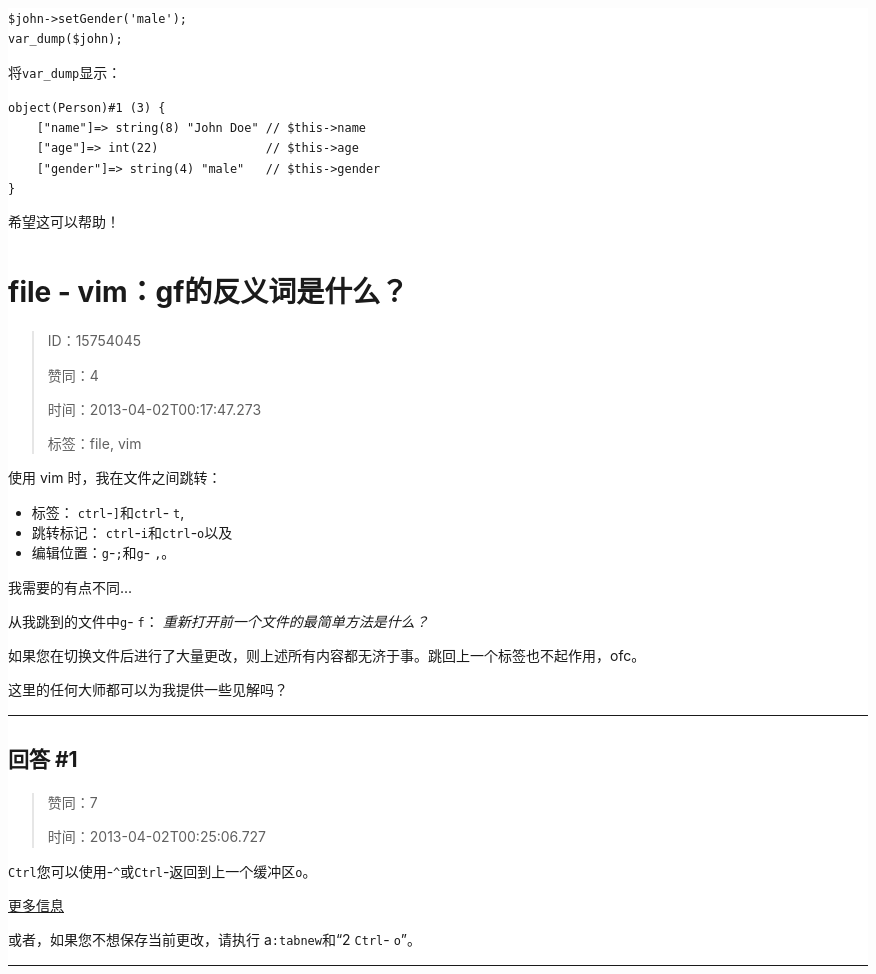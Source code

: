 ```
$john->setGender('male');
var_dump($john); 
```

将`var_dump`显示：

```
object(Person)#1 (3) { 
    ["name"]=> string(8) "John Doe" // $this->name
    ["age"]=> int(22)               // $this->age
    ["gender"]=> string(4) "male"   // $this->gender
} 
```

希望这可以帮助！

# file - vim：gf的反义词是什么？

> ID：15754045
> 
> 赞同：4
> 
> 时间：2013-04-02T00:17:47.273
> 
> 标签：file, vim

使用 vim 时，我在文件之间跳转：

*   标签： `ctrl`-`]`和`ctrl`- `t`,
*   跳转标记： `ctrl`-`i`和`ctrl`-`o`以及
*   编辑位置：`g`-`;`和`g`- `,`。

我需要的有点不同...

从我跳到的文件中`g`- `f`：
*重新打开前一个文件的最简单方法是什么？*

如果您在切换文件后进行了大量更改，则上述所有内容都无济于事。跳回上一个标签也不起作用，ofc。

这里的任何大师都可以为我提供一些见解吗？

* * *

## 回答 #1

> 赞同：7
> 
> 时间：2013-04-02T00:25:06.727

`Ctrl`您可以使用-`^`或`Ctrl`-返回到上一个缓冲区`o`。

[更多信息](http://vim.wikia.com/wiki/Open_file_under_cursor)

或者，如果您不想保存当前更改，请执行 a`:tabnew`和“2 `Ctrl`- `o`”。

* * *
